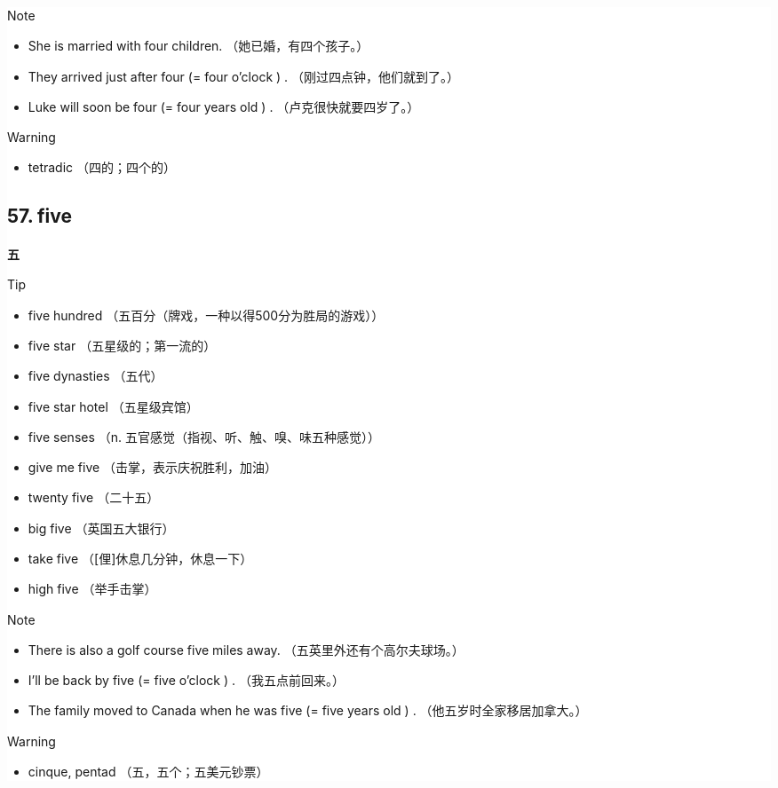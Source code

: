 > [!NOTE]
>
> - She is married with four children. （她已婚，有四个孩子。）
>
> - They arrived just after four (= four o’clock ) . （刚过四点钟，他们就到了。）
>
> - Luke will soon be four (= four years old ) . （卢克很快就要四岁了。）
>

> [!WARNING]
>
> - tetradic （四的；四个的）
>

## 57. five

**五**

> [!TIP]
>
> - five hundred （五百分（牌戏，一种以得500分为胜局的游戏））
>
> - five star （五星级的；第一流的）
>
> - five dynasties （五代）
>
> - five star hotel （五星级宾馆）
>
> - five senses （n. 五官感觉（指视、听、触、嗅、味五种感觉））
>
> - give me five （击掌，表示庆祝胜利，加油）
>
> - twenty five （二十五）
>
> - big five （英国五大银行）
>
> - take five （[俚]休息几分钟，休息一下）
>
> - high five （举手击掌）
>

> [!NOTE]
>
> - There is also a golf course five miles away. （五英里外还有个高尔夫球场。）
>
> - I’ll be back by five (= five o’clock ) . （我五点前回来。）
>
> - The family moved to Canada when he was five (= five years old ) . （他五岁时全家移居加拿大。）
>

> [!WARNING]
>
> - cinque, pentad （五，五个；五美元钞票）
>
